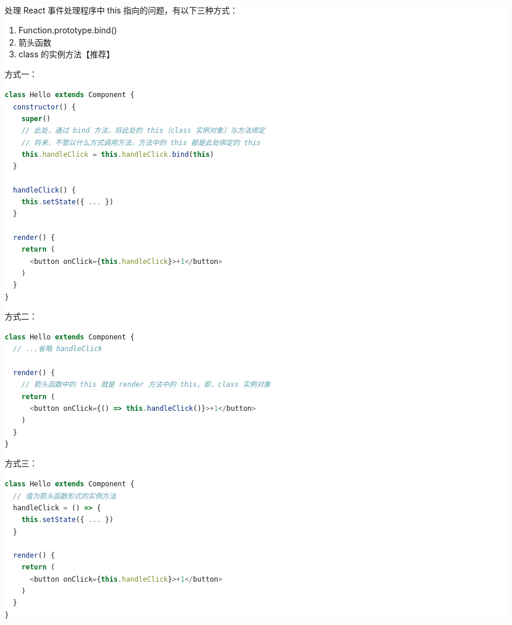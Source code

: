处理 React 事件处理程序中 this 指向的问题，有以下三种方式：

1. Function.prototype.bind()
2. 箭头函数
3. class 的实例方法【推荐】

方式一：

```js
class Hello extends Component {
  constructor() {
    super()
    // 此处，通过 bind 方法，将此处的 this（class 实例对象）与方法绑定
    // 将来，不管以什么方式调用方法，方法中的 this 都是此处绑定的 this
    this.handleClick = this.handleClick.bind(this)
  }

  handleClick() {
    this.setState({ ... })
  }

  render() {
    return (
      <button onClick={this.handleClick}>+1</button>
    )
  }
}
```

方式二：

```js
class Hello extends Component {
  // ...省略 handleClick

  render() {
    // 箭头函数中的 this 就是 render 方法中的 this，即，class 实例对象
    return (
      <button onClick={() => this.handleClick()}>+1</button>
    )
  } 
}
```

方式三：

```js
class Hello extends Component {
  // 值为箭头函数形式的实例方法
  handleClick = () => {
    this.setState({ ... })
  }

  render() { 
    return (
      <button onClick={this.handleClick}>+1</button>
    )
  }
}
```
